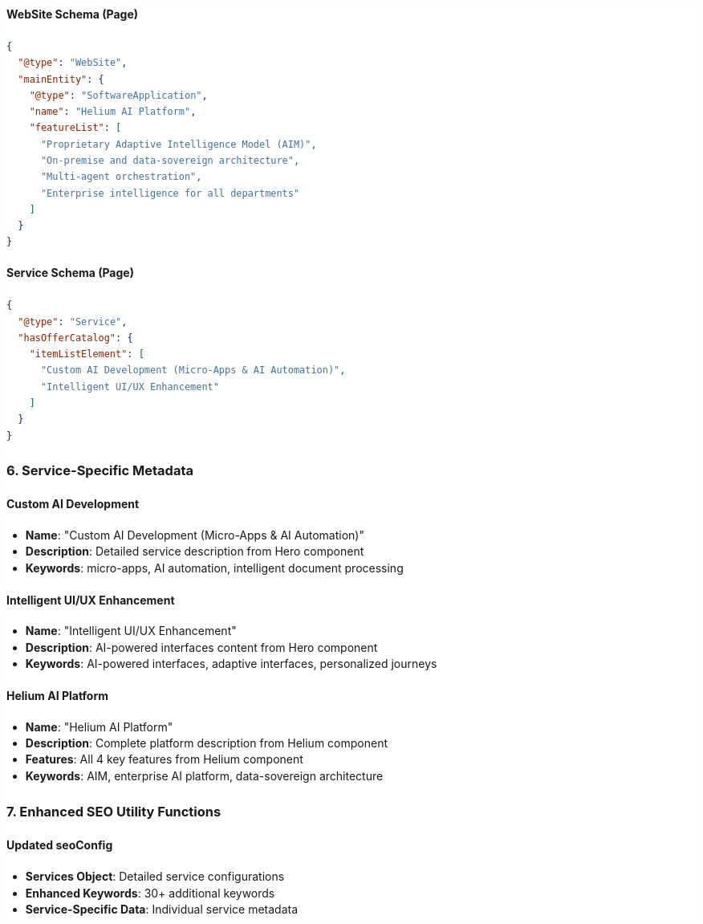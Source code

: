 #### **WebSite Schema** (Page)
```json
{
  "@type": "WebSite",
  "mainEntity": {
    "@type": "SoftwareApplication",
    "name": "Helium AI Platform",
    "featureList": [
      "Proprietary Adaptive Intelligence Model (AIM)",
      "On-premise and data-sovereign architecture",
      "Multi-agent orchestration",
      "Enterprise intelligence for all departments"
    ]
  }
}
```

#### **Service Schema** (Page)
```json
{
  "@type": "Service",
  "hasOfferCatalog": {
    "itemListElement": [
      "Custom AI Development (Micro-Apps & AI Automation)",
      "Intelligent UI/UX Enhancement"
    ]
  }
}
```

### 6. **Service-Specific Metadata**

#### **Custom AI Development**
- **Name**: "Custom AI Development (Micro-Apps & AI Automation)"
- **Description**: Detailed service description from Hero component
- **Keywords**: micro-apps, AI automation, intelligent document processing

#### **Intelligent UI/UX Enhancement**
- **Name**: "Intelligent UI/UX Enhancement"
- **Description**: AI-powered interfaces content from Hero component
- **Keywords**: AI-powered interfaces, adaptive interfaces, personalized journeys

#### **Helium AI Platform**
- **Name**: "Helium AI Platform"
- **Description**: Complete platform description from Helium component
- **Features**: All 4 key features from Helium component
- **Keywords**: AIM, enterprise AI platform, data-sovereign architecture

### 7. **Enhanced SEO Utility Functions**

#### **Updated seoConfig**
- **Services Object**: Detailed service configurations
- **Enhanced Keywords**: 30+ additional keywords
- **Service-Specific Data**: Individual service metadata
